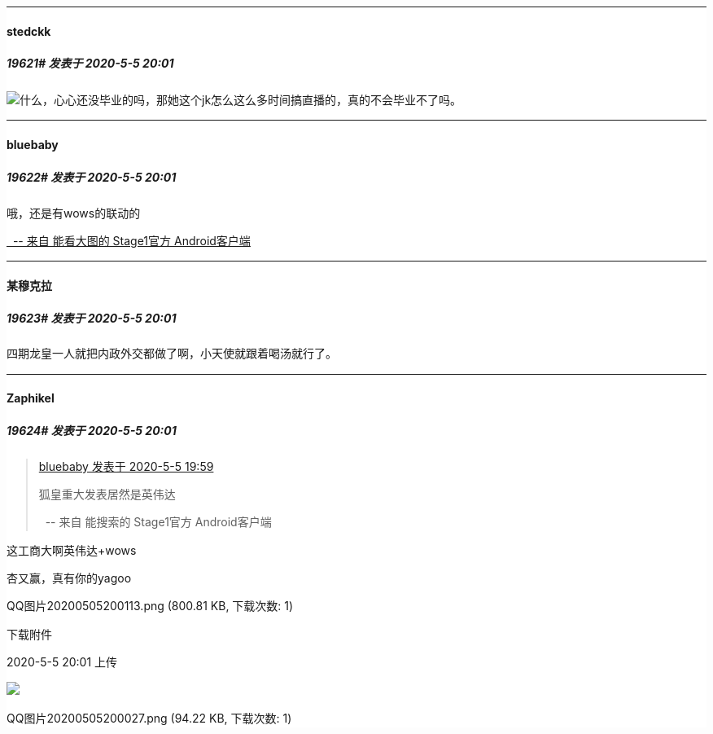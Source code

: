 
-----

####  stedckk  
##### 19621#       发表于 2020-5-5 20:01


<img src="https://static.saraba1st.com/image/smiley/face2017/068.png" referrerpolicy="no-referrer">什么，心心还没毕业的吗，那她这个jk怎么这么多时间搞直播的，真的不会毕业不了吗。


-----

####  bluebaby  
##### 19622#       发表于 2020-5-5 20:01


哦，还是有wows的联动的

[  -- 来自 能看大图的 Stage1官方 Android客户端](https://www.coolapk.com/apk/140634)


-----

####  某穆克拉  
##### 19623#       发表于 2020-5-5 20:01


四期龙皇一人就把内政外交都做了啊，小天使就跟着喝汤就行了。


-----

####  Zaphikel  
##### 19624#       发表于 2020-5-5 20:01


<blockquote><a href="httphttps://bbs.saraba1st.com/2b/forum.php?mod=redirect&amp;goto=findpost&amp;pid=47312487&amp;ptid=1924531" target="_blank">bluebaby 发表于 2020-5-5 19:59</a>

狐皇重大发表居然是英伟达


  -- 来自 能搜索的 Stage1官方 Android客户端</blockquote>
这工商大啊英伟达+wows

杏又赢，真有你的yagoo


QQ图片20200505200113.png
(800.81 KB, 下载次数: 1)


下载附件


2020-5-5 20:01 上传


<img src="https://img.saraba1st.com/forum/202005/05/200142p90e09s8wz8lejxo.png" referrerpolicy="no-referrer">


QQ图片20200505200027.png
(94.22 KB, 下载次数: 1)
